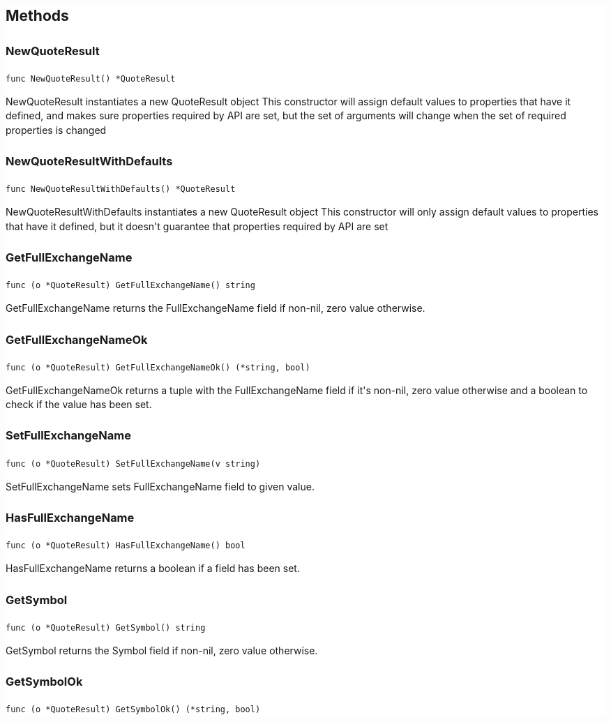 
## Methods

### NewQuoteResult

`func NewQuoteResult() *QuoteResult`

NewQuoteResult instantiates a new QuoteResult object
This constructor will assign default values to properties that have it defined,
and makes sure properties required by API are set, but the set of arguments
will change when the set of required properties is changed

### NewQuoteResultWithDefaults

`func NewQuoteResultWithDefaults() *QuoteResult`

NewQuoteResultWithDefaults instantiates a new QuoteResult object
This constructor will only assign default values to properties that have it defined,
but it doesn't guarantee that properties required by API are set

### GetFullExchangeName

`func (o *QuoteResult) GetFullExchangeName() string`

GetFullExchangeName returns the FullExchangeName field if non-nil, zero value otherwise.

### GetFullExchangeNameOk

`func (o *QuoteResult) GetFullExchangeNameOk() (*string, bool)`

GetFullExchangeNameOk returns a tuple with the FullExchangeName field if it's non-nil, zero value otherwise
and a boolean to check if the value has been set.

### SetFullExchangeName

`func (o *QuoteResult) SetFullExchangeName(v string)`

SetFullExchangeName sets FullExchangeName field to given value.

### HasFullExchangeName

`func (o *QuoteResult) HasFullExchangeName() bool`

HasFullExchangeName returns a boolean if a field has been set.

### GetSymbol

`func (o *QuoteResult) GetSymbol() string`

GetSymbol returns the Symbol field if non-nil, zero value otherwise.

### GetSymbolOk

`func (o *QuoteResult) GetSymbolOk() (*string, bool)`
